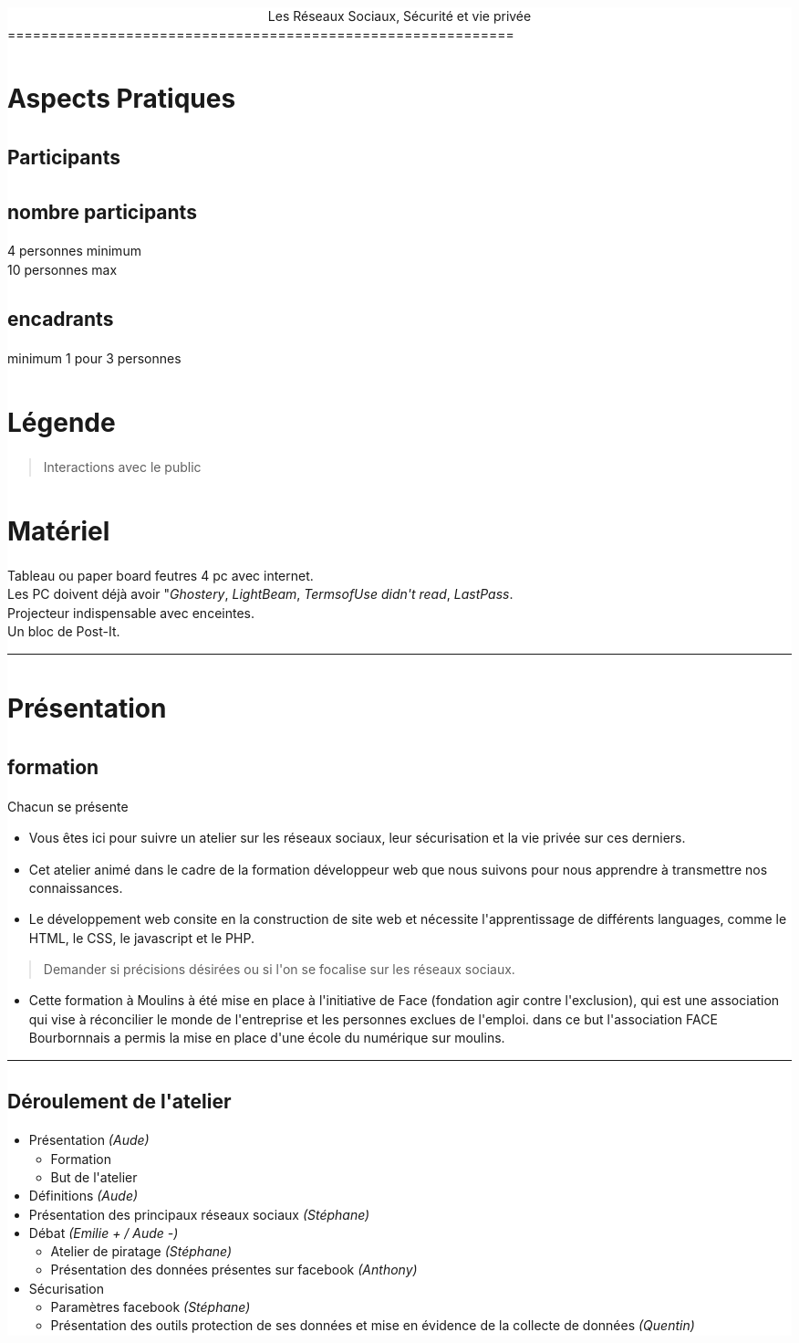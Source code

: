 <center>Les Réseaux Sociaux, Sécurité et vie privée</center>
============================================================

Aspects Pratiques
=================
Participants
---
nombre participants  
---
4 personnes minimum  
10 personnes max  

encadrants
-----
minimum 1 pour 3 personnes 

Légende
=======

> Interactions avec le public

Matériel
========
Tableau ou paper board feutres 4 pc avec internet.  
Les PC doivent déjà avoir "*Ghostery*, *LightBeam*, *TermsofUse didn't read*, *LastPass*.  
Projecteur indispensable avec enceintes.  
Un bloc de Post-It.  

*********************************************************************************
Présentation
============
formation
---
Chacun se présente  

* Vous êtes ici pour suivre un atelier sur les réseaux sociaux, leur sécurisation et la vie privée sur ces derniers.

* Cet atelier animé dans le cadre de la formation développeur web que nous suivons pour nous apprendre à transmettre nos connaissances.

* Le développement web consite en la construction de site web et nécessite l'apprentissage de différents languages, comme le HTML, le CSS, le javascript et le PHP.

> Demander si précisions désirées ou si l'on se focalise sur les réseaux sociaux.

* Cette formation à Moulins à été mise en place à l'initiative de Face (fondation agir contre l'exclusion), qui est une association qui vise à réconcilier le monde de l'entreprise et les personnes exclues de l'emploi.
dans ce but l'association FACE Bourbornnais a permis la mise en place d'une école du numérique sur moulins. 
 

*********************************************************************************
Déroulement de l'atelier
---
* Présentation *(Aude)*
	* Formation
	* But de l'atelier
* Définitions *(Aude)*
* Présentation des principaux réseaux sociaux *(Stéphane)*
* Débat *(Emilie + / Aude -)*
	* Atelier de piratage *(Stéphane)*
	* Présentation des données présentes sur facebook *(Anthony)*
* Sécurisation
	* Paramètres facebook *(Stéphane)*
	* Présentation des outils protection de ses données et mise en évidence de la collecte de données *(Quentin)*